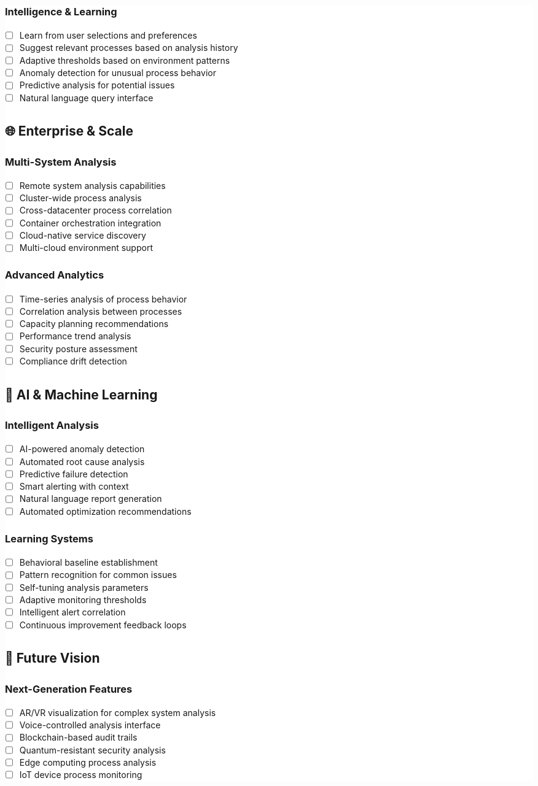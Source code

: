 ### Intelligence & Learning
- [ ] Learn from user selections and preferences
- [ ] Suggest relevant processes based on analysis history
- [ ] Adaptive thresholds based on environment patterns
- [ ] Anomaly detection for unusual process behavior
- [ ] Predictive analysis for potential issues
- [ ] Natural language query interface

## 🌐 Enterprise & Scale

### Multi-System Analysis
- [ ] Remote system analysis capabilities
- [ ] Cluster-wide process analysis
- [ ] Cross-datacenter process correlation
- [ ] Container orchestration integration
- [ ] Cloud-native service discovery
- [ ] Multi-cloud environment support

### Advanced Analytics
- [ ] Time-series analysis of process behavior
- [ ] Correlation analysis between processes
- [ ] Capacity planning recommendations
- [ ] Performance trend analysis
- [ ] Security posture assessment
- [ ] Compliance drift detection

## 🤖 AI & Machine Learning

### Intelligent Analysis
- [ ] AI-powered anomaly detection
- [ ] Automated root cause analysis
- [ ] Predictive failure detection
- [ ] Smart alerting with context
- [ ] Natural language report generation
- [ ] Automated optimization recommendations

### Learning Systems
- [ ] Behavioral baseline establishment
- [ ] Pattern recognition for common issues
- [ ] Self-tuning analysis parameters
- [ ] Adaptive monitoring thresholds
- [ ] Intelligent alert correlation
- [ ] Continuous improvement feedback loops

## 🔮 Future Vision

### Next-Generation Features
- [ ] AR/VR visualization for complex system analysis
- [ ] Voice-controlled analysis interface
- [ ] Blockchain-based audit trails
- [ ] Quantum-resistant security analysis
- [ ] Edge computing process analysis
- [ ] IoT device process monitoring
